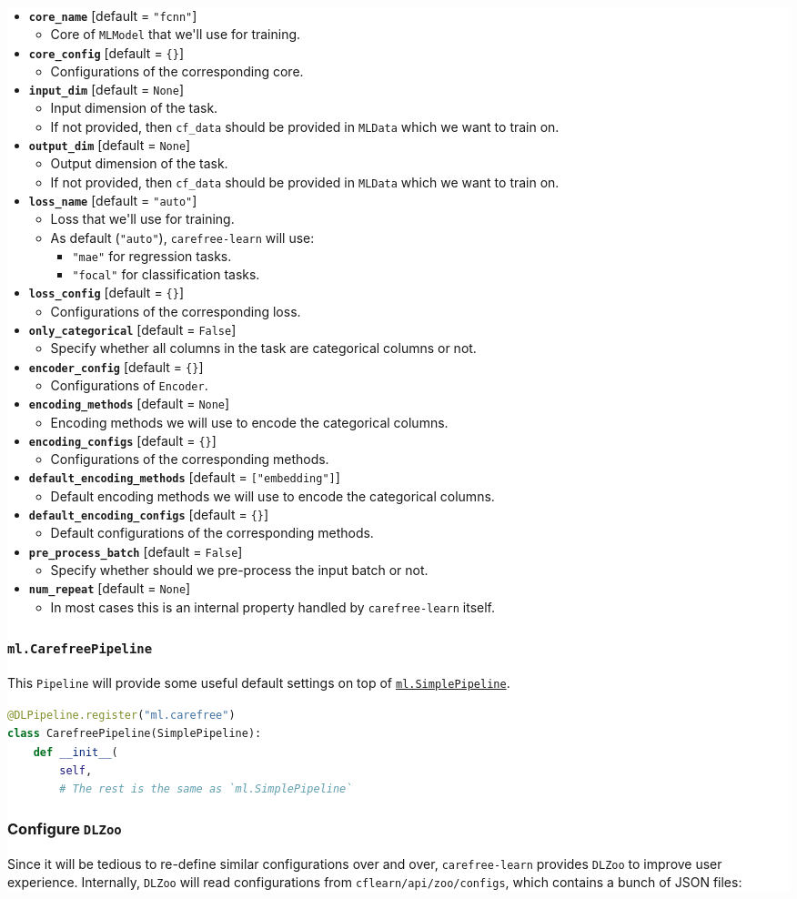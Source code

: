 + **`core_name`** [default = `"fcnn"`]
    + Core of `MLModel` that we'll use for training.
+ **`core_config`** [default = `{}`]
    + Configurations of the corresponding core.
+ **`input_dim`** [default = `None`]
    + Input dimension of the task.
    + If not provided, then `cf_data` should be provided in `MLData` which we want to train on.
+ **`output_dim`** [default = `None`]
    + Output dimension of the task.
    + If not provided, then `cf_data` should be provided in `MLData` which we want to train on.
+ **`loss_name`** [default = `"auto"`]
    + Loss that we'll use for training.
    + As default (`"auto"`), `carefree-learn` will use:
        + `"mae"` for regression tasks.
        + `"focal"` for classification tasks.
+ **`loss_config`** [default = `{}`]
    + Configurations of the corresponding loss.
+ **`only_categorical`** [default = `False`]
    + Specify whether all columns in the task are categorical columns or not.
+ **`encoder_config`** [default = `{}`]
    + Configurations of `Encoder`.
+ **`encoding_methods`** [default = `None`]
    + Encoding methods we will use to encode the categorical columns.
+ **`encoding_configs`** [default = `{}`]
    + Configurations of the corresponding methods.
+ **`default_encoding_methods`** [default = `["embedding"]`]
    + Default encoding methods we will use to encode the categorical columns.
+ **`default_encoding_configs`** [default = `{}`]
    + Default configurations of the corresponding methods.
+ **`pre_process_batch`** [default = `False`]
    + Specify whether should we pre-process the input batch or not.
+ **`num_repeat`** [default = `None`]
    + In most cases this is an internal property handled by `carefree-learn` itself.

### `ml.CarefreePipeline`

This `Pipeline` will provide some useful default settings on top of [`ml.SimplePipeline`](#mlsimplepipeline).

```python
@DLPipeline.register("ml.carefree")
class CarefreePipeline(SimplePipeline):
    def __init__(
        self,
        # The rest is the same as `ml.SimplePipeline`
```

### Configure `DLZoo`

Since it will be tedious to re-define similar configurations over and over, `carefree-learn` provides `DLZoo` to improve user experience. Internally, `DLZoo` will read configurations from `cflearn/api/zoo/configs`, which contains a bunch of JSON files:
